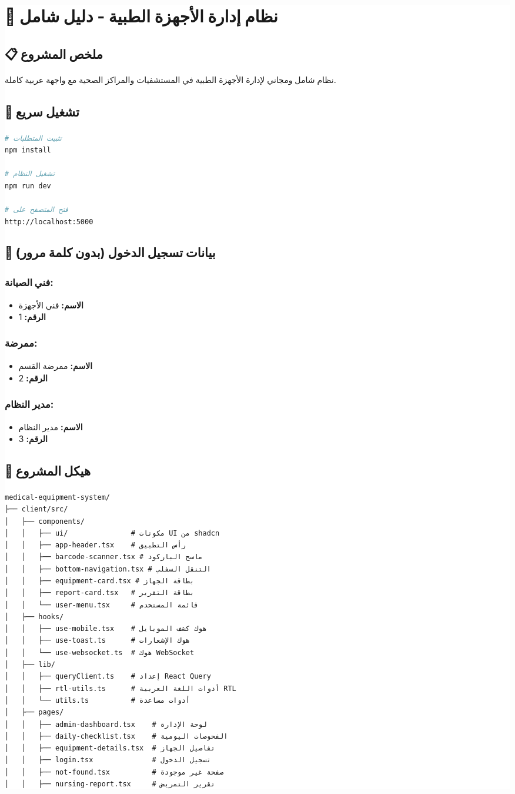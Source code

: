 # 🏥 نظام إدارة الأجهزة الطبية - دليل شامل

## 📋 ملخص المشروع

نظام شامل ومجاني لإدارة الأجهزة الطبية في المستشفيات والمراكز الصحية مع واجهة عربية كاملة.

## 🚀 تشغيل سريع

```bash
# تثبيت المتطلبات
npm install

# تشغيل النظام
npm run dev

# فتح المتصفح على
http://localhost:5000
```

## 👥 بيانات تسجيل الدخول (بدون كلمة مرور)

### فني الصيانة:
- **الاسم:** فني الأجهزة
- **الرقم:** 1

### ممرضة:
- **الاسم:** ممرضة القسم
- **الرقم:** 2

### مدير النظام:
- **الاسم:** مدير النظام
- **الرقم:** 3

## 📁 هيكل المشروع

```
medical-equipment-system/
├── client/src/
│   ├── components/
│   │   ├── ui/               # مكونات UI من shadcn
│   │   ├── app-header.tsx    # رأس التطبيق
│   │   ├── barcode-scanner.tsx # ماسح الباركود
│   │   ├── bottom-navigation.tsx # التنقل السفلي
│   │   ├── equipment-card.tsx # بطاقة الجهاز
│   │   ├── report-card.tsx   # بطاقة التقرير
│   │   └── user-menu.tsx     # قائمة المستخدم
│   ├── hooks/
│   │   ├── use-mobile.tsx    # هوك كشف الموبايل
│   │   ├── use-toast.ts      # هوك الإشعارات
│   │   └── use-websocket.ts  # هوك WebSocket
│   ├── lib/
│   │   ├── queryClient.ts    # إعداد React Query
│   │   ├── rtl-utils.ts      # أدوات اللغة العربية RTL
│   │   └── utils.ts          # أدوات مساعدة
│   ├── pages/
│   │   ├── admin-dashboard.tsx    # لوحة الإدارة
│   │   ├── daily-checklist.tsx    # الفحوصات اليومية
│   │   ├── equipment-details.tsx  # تفاصيل الجهاز
│   │   ├── login.tsx              # تسجيل الدخول
│   │   ├── not-found.tsx          # صفحة غير موجودة
│   │   ├── nursing-report.tsx     # تقرير التمريض
```